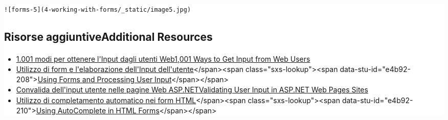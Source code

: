     ![forms-5](4-working-with-forms/_static/image5.jpg)

<a id="Additional_Resources"></a>
## <a name="additional-resources"></a><span data-ttu-id="e4b92-206">Risorse aggiuntive</span><span class="sxs-lookup"><span data-stu-id="e4b92-206">Additional Resources</span></span>

- [<span data-ttu-id="e4b92-207">1.001 modi per ottenere l'Input dagli utenti Web</span><span class="sxs-lookup"><span data-stu-id="e4b92-207">1,001 Ways to Get Input from Web Users</span></span>](https://msdn.microsoft.com/library/ms971057.aspx)
- <span data-ttu-id="e4b92-208">[Utilizzo di form e l'elaborazione dell'Input dell'utente](https://msdn.microsoft.com/library/ms525182(VS.90).aspx)</span><span class="sxs-lookup"><span data-stu-id="e4b92-208">[Using Forms and Processing User Input](https://msdn.microsoft.com/library/ms525182(VS.90).aspx)</span></span>
- [<span data-ttu-id="e4b92-209">Convalida dell'input utente nelle pagine Web ASP.NET</span><span class="sxs-lookup"><span data-stu-id="e4b92-209">Validating User Input in ASP.NET Web Pages Sites</span></span>](https://go.microsoft.com/fwlink/?LinkId=253002)
- <span data-ttu-id="e4b92-210">[Utilizzo di completamento automatico nei form HTML](https://msdn.microsoft.com/library/ms533032(VS.85).aspx)</span><span class="sxs-lookup"><span data-stu-id="e4b92-210">[Using AutoComplete in HTML Forms](https://msdn.microsoft.com/library/ms533032(VS.85).aspx)</span></span>

